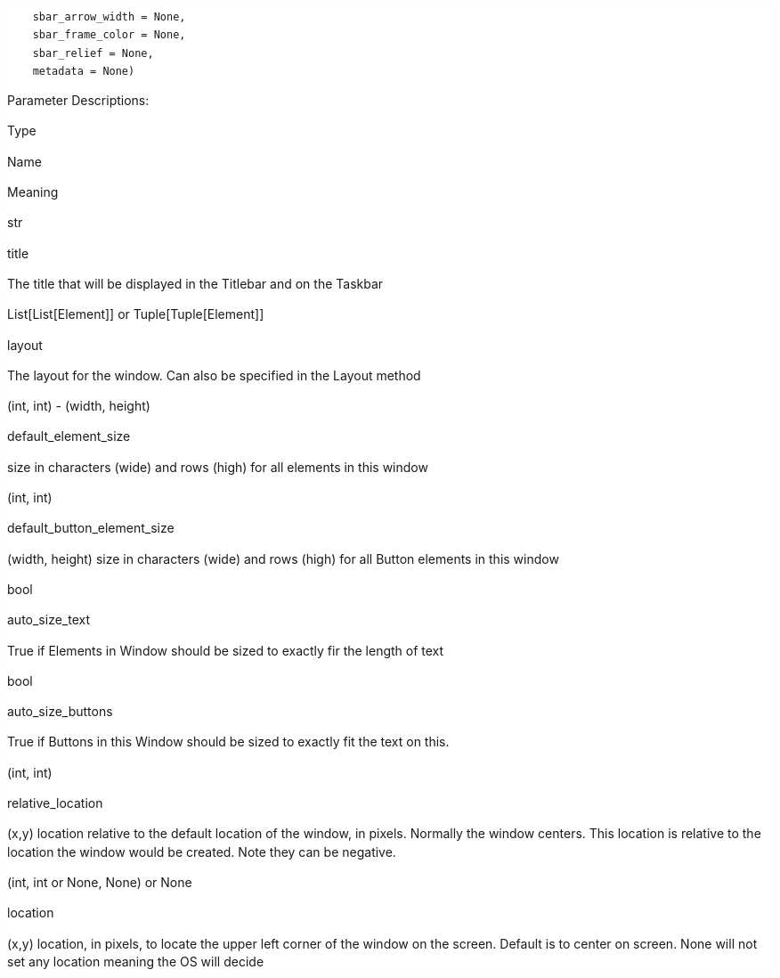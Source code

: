 ```
    sbar_arrow_width = None,
    sbar_frame_color = None,
    sbar_relief = None,
    metadata = None)
```

Parameter Descriptions:

Type

Name

Meaning

str

title

The title that will be displayed in the Titlebar and on the Taskbar

List[List[Element]] or Tuple[Tuple[Element]]

layout

The layout for the window. Can also be specified in the Layout method

(int, int) - (width, height)

default_element_size

size in characters (wide) and rows (high) for all elements in this window

(int, int)

default_button_element_size

(width, height) size in characters (wide) and rows (high) for all Button elements in this window

bool

auto_size_text

True if Elements in Window should be sized to exactly fir the length of text

bool

auto_size_buttons

True if Buttons in this Window should be sized to exactly fit the text on this.

(int, int)

relative_location

(x,y) location relative to the default location of the window, in pixels. Normally the window centers. This location is relative to the location the window would be created. Note they can be negative.

(int, int or None, None) or None

location

(x,y) location, in pixels, to locate the upper left corner of the window on the screen. Default is to center on screen. None will not set any location meaning the OS will decide
